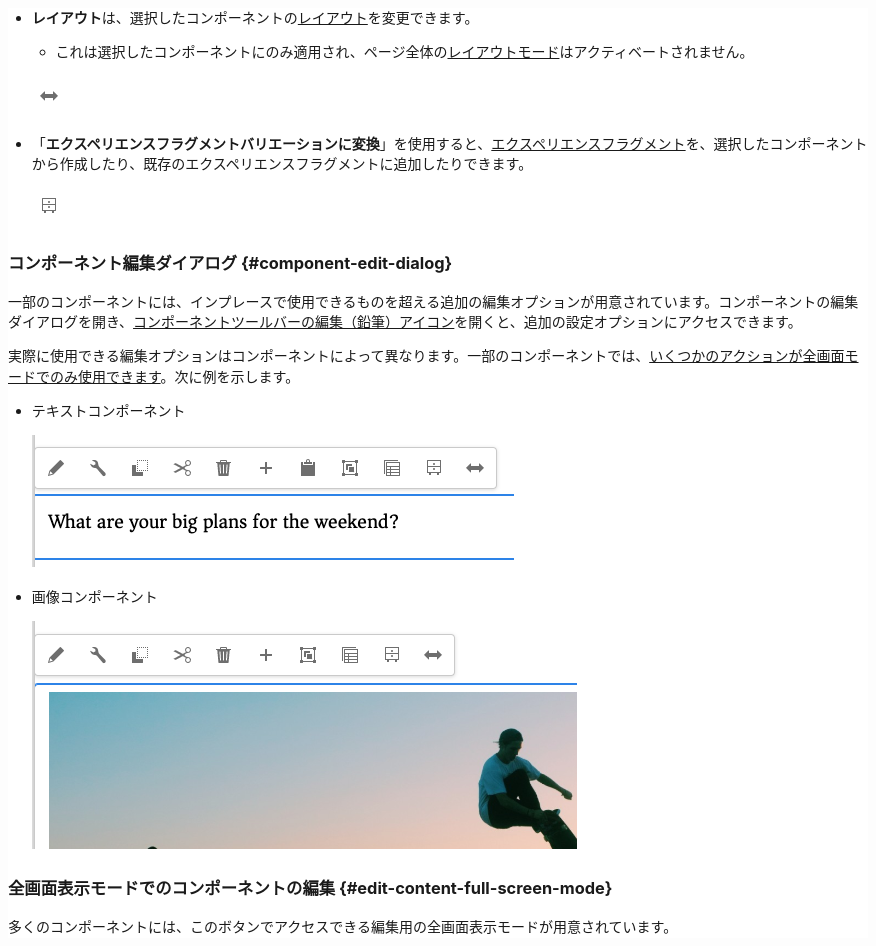 * **レイアウト**&#x200B;は、選択したコンポーネントの[レイアウト](#editing-component-layout)を変更できます。

   * これは選択したコンポーネントにのみ適用され、ページ全体の[レイアウトモード](/help/sites-cloud/authoring/page-editor/introduction.md#mode-selector)はアクティベートされません。

  ![レイアウトボタン](assets/edit-content-layout.png)

* 「**エクスペリエンスフラグメントバリエーションに変換**」を使用すると、[エクスペリエンスフラグメント](/help/sites-cloud/authoring/fragments/content-fragments.md)を、選択したコンポーネントから作成したり、既存のエクスペリエンスフラグメントに追加したりできます。

  ![「エクスペリエンスフラグメントに変換」ボタン](assets/edit-content-convert.png)

### コンポーネント編集ダイアログ {#component-edit-dialog}

一部のコンポーネントには、インプレースで使用できるものを超える追加の編集オプションが用意されています。コンポーネントの編集ダイアログを開き、[コンポーネントツールバーの編集（鉛筆）アイコン](#component-toolbar)を開くと、追加の設定オプションにアクセスできます。

実際に使用できる編集オプションはコンポーネントによって異なります。一部のコンポーネントでは、[いくつかのアクションが全画面モードでのみ使用できます](#edit-content-full-screen-mode)。次に例を示します。

* テキストコンポーネント

  ![テキストコンポーネントのツールバー](assets/edit-content-text-component.png)

* 画像コンポーネント

  ![画像コンポーネントのツールバー](assets/edit-content-image-component.png)

### 全画面表示モードでのコンポーネントの編集 {#edit-content-full-screen-mode}

多くのコンポーネントには、このボタンでアクセスできる編集用の全画面表示モードが用意されています。
